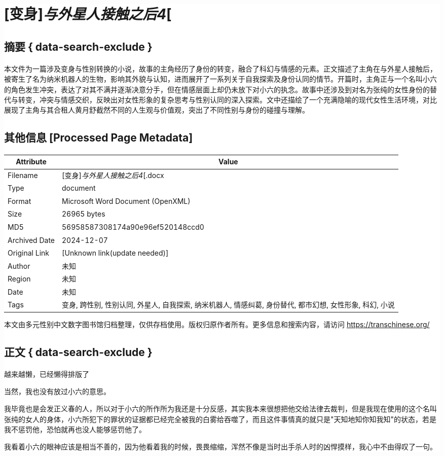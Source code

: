 # [变身]_与外星人接触之后4_[



## 摘要  { data-search-exclude }


本文件为一篇涉及变身与性别转换的小说，故事的主角经历了身份的转变，融合了科幻与情感的元素。正文描述了主角在与外星人接触后，被寄生了名为纳米机器人的生物，影响其外貌与认知，进而展开了一系列关于自我探索及身份认同的情节。开篇时，主角正与一个名叫小六的角色发生冲突，表达了对其不满并逐渐决意分手，但在情感层面上却仍未放下对小六的执念。故事中还涉及到对名为张纯的女性身份的替代与转变，冲突与情感交织，反映出对女性形象的复杂思考与性别认同的深入探索。文中还描绘了一个充满隐喻的现代女性生活环境，对比展现了主角与其合租人黄月舒截然不同的人生观与价值观，突出了不同性别与身份的碰撞与理解。



## 其他信息 [Processed Page Metadata]

| Attribute       | Value                                  |
|-----------------|----------------------------------------|
| Filename        | [变身]_与外星人接触之后4_[.docx                             |
| Type            | document                                 |
| Format          | Microsoft Word Document (OpenXML)                               |
| Size            | 26965 bytes                           |
| MD5             | 56958587308174a90e96ef520148ccd0                                  |
| Archived Date   | 2024-12-07                             |
| Original Link   | [Unknown link(update needed)]                         |
| Author          | 未知                               |
| Region          | 未知                               |
| Date            | 未知                                 |
| Tags            | 变身, 跨性别, 性别认同, 外星人, 自我探索, 纳米机器人, 情感纠葛, 身份替代, 都市幻想, 女性形象, 科幻, 小说                                 |

本文由多元性别中文数字图书馆归档整理，仅供存档使用。版权归原作者所有。更多信息和搜索内容，请访问 <https://transchinese.org/>


## 正文 { data-search-exclude }


越来越懒，已经懒得排版了



当然，我也没有放过小六的意思。



我毕竟也是会发正义春的人，所以对于小六的所作所为我还是十分反感，其实我本来很想把他交给法律去裁判，但是我现在使用的这个名叫张纯的女人的身体，小六所犯下的罪状的证据都已经完全被我的白雾给吞噬了，而且这件事情真的就只是"天知地知你知我知"的状态，若是我不惩罚他，恐怕就再也没人能够惩罚他了。



我看着小六的眼神应该是相当不善的，因为他看着我的时候，畏畏缩缩，浑然不像是当时出手杀人时的凶悍摸样，我心中不由得叹了一句。
